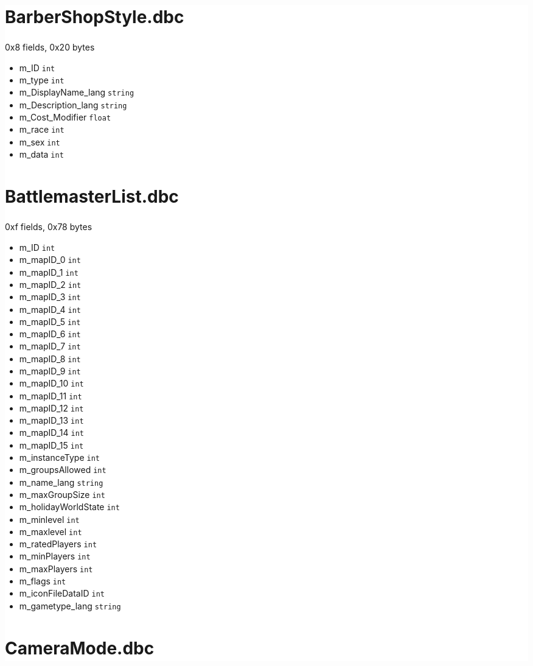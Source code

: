
# BarberShopStyle.dbc

0x8 fields, 0x20 bytes

- m_ID `int`
- m_type `int`
- m_DisplayName_lang `string`
- m_Description_lang `string`
- m_Cost_Modifier `float`
- m_race `int`
- m_sex `int`
- m_data `int`


# BattlemasterList.dbc

0xf fields, 0x78 bytes

- m_ID `int`
- m_mapID_0 `int`
- m_mapID_1 `int`
- m_mapID_2 `int`
- m_mapID_3 `int`
- m_mapID_4 `int`
- m_mapID_5 `int`
- m_mapID_6 `int`
- m_mapID_7 `int`
- m_mapID_8 `int`
- m_mapID_9 `int`
- m_mapID_10 `int`
- m_mapID_11 `int`
- m_mapID_12 `int`
- m_mapID_13 `int`
- m_mapID_14 `int`
- m_mapID_15 `int`
- m_instanceType `int`
- m_groupsAllowed `int`
- m_name_lang `string`
- m_maxGroupSize `int`
- m_holidayWorldState `int`
- m_minlevel `int`
- m_maxlevel `int`
- m_ratedPlayers `int`
- m_minPlayers `int`
- m_maxPlayers `int`
- m_flags `int`
- m_iconFileDataID `int`
- m_gametype_lang `string`


# CameraMode.dbc
